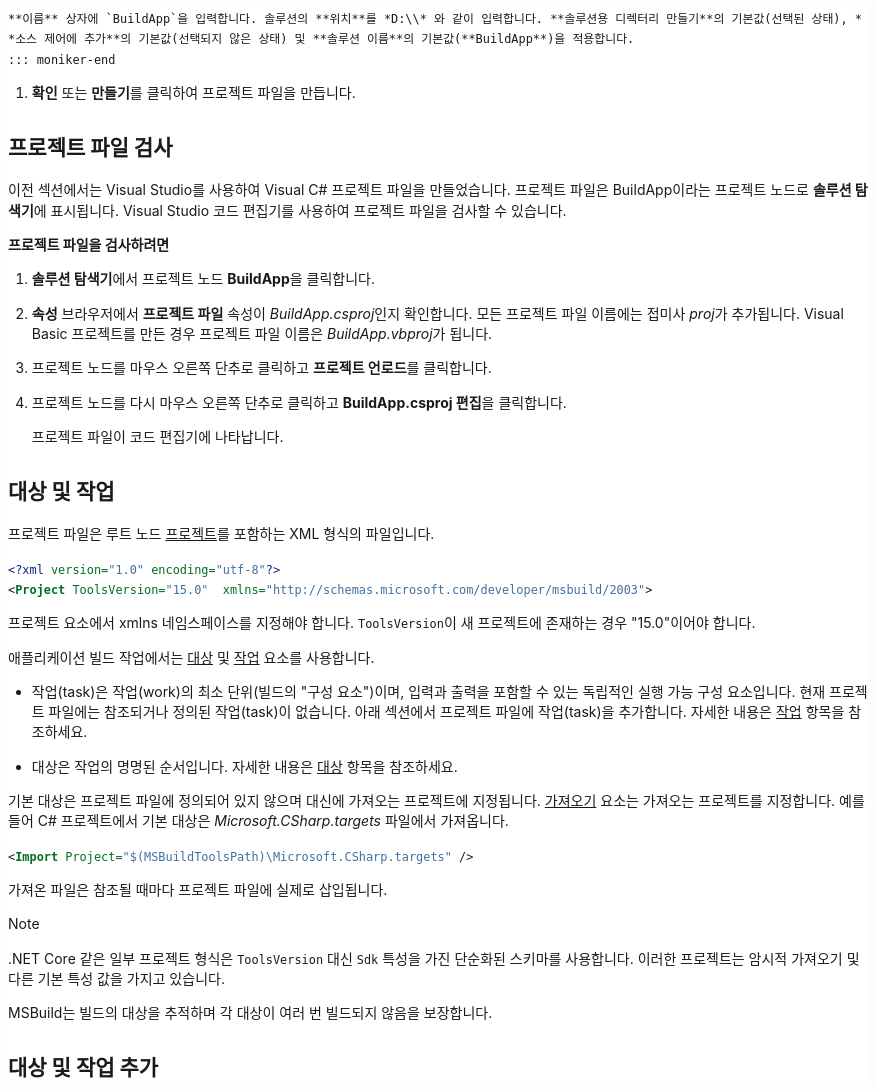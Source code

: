     **이름** 상자에 `BuildApp`을 입력합니다. 솔루션의 **위치**를 *D:\\* 와 같이 입력합니다. **솔루션용 디렉터리 만들기**의 기본값(선택된 상태), **소스 제어에 추가**의 기본값(선택되지 않은 상태) 및 **솔루션 이름**의 기본값(**BuildApp**)을 적용합니다.
    ::: moniker-end

1. **확인** 또는 **만들기**를 클릭하여 프로젝트 파일을 만듭니다.

## <a name="examine-the-project-file"></a>프로젝트 파일 검사

 이전 섹션에서는 Visual Studio를 사용하여 Visual C# 프로젝트 파일을 만들었습니다. 프로젝트 파일은 BuildApp이라는 프로젝트 노드로 **솔루션 탐색기**에 표시됩니다. Visual Studio 코드 편집기를 사용하여 프로젝트 파일을 검사할 수 있습니다.

**프로젝트 파일을 검사하려면**

1. **솔루션 탐색기**에서 프로젝트 노드 **BuildApp**을 클릭합니다.

2. **속성** 브라우저에서 **프로젝트 파일** 속성이 *BuildApp.csproj*인지 확인합니다. 모든 프로젝트 파일 이름에는 접미사 *proj*가 추가됩니다. Visual Basic 프로젝트를 만든 경우 프로젝트 파일 이름은 *BuildApp.vbproj*가 됩니다.

3. 프로젝트 노드를 마우스 오른쪽 단추로 클릭하고 **프로젝트 언로드**를 클릭합니다.

4. 프로젝트 노드를 다시 마우스 오른쪽 단추로 클릭하고 **BuildApp.csproj 편집**을 클릭합니다.

     프로젝트 파일이 코드 편집기에 나타납니다.

## <a name="targets-and-tasks"></a>대상 및 작업

프로젝트 파일은 루트 노드 [프로젝트](../msbuild/project-element-msbuild.md)를 포함하는 XML 형식의 파일입니다.

```xml
<?xml version="1.0" encoding="utf-8"?>
<Project ToolsVersion="15.0"  xmlns="http://schemas.microsoft.com/developer/msbuild/2003">
```

프로젝트 요소에서 xmlns 네임스페이스를 지정해야 합니다. `ToolsVersion`이 새 프로젝트에 존재하는 경우 "15.0"이어야 합니다.

애플리케이션 빌드 작업에서는 [대상](../msbuild/target-element-msbuild.md) 및 [작업](../msbuild/task-element-msbuild.md) 요소를 사용합니다.

- 작업(task)은 작업(work)의 최소 단위(빌드의 "구성 요소")이며, 입력과 출력을 포함할 수 있는 독립적인 실행 가능 구성 요소입니다. 현재 프로젝트 파일에는 참조되거나 정의된 작업(task)이 없습니다. 아래 섹션에서 프로젝트 파일에 작업(task)을 추가합니다. 자세한 내용은 [작업](../msbuild/msbuild-tasks.md) 항목을 참조하세요.

- 대상은 작업의 명명된 순서입니다. 자세한 내용은 [대상](../msbuild/msbuild-targets.md) 항목을 참조하세요.

기본 대상은 프로젝트 파일에 정의되어 있지 않으며 대신에 가져오는 프로젝트에 지정됩니다. [가져오기](../msbuild/import-element-msbuild.md) 요소는 가져오는 프로젝트를 지정합니다. 예를 들어 C# 프로젝트에서 기본 대상은 *Microsoft.CSharp.targets* 파일에서 가져옵니다.

```xml
<Import Project="$(MSBuildToolsPath)\Microsoft.CSharp.targets" />
```

가져온 파일은 참조될 때마다 프로젝트 파일에 실제로 삽입됩니다.

> [!NOTE]
> .NET Core 같은 일부 프로젝트 형식은 `ToolsVersion` 대신 `Sdk` 특성을 가진 단순화된 스키마를 사용합니다. 이러한 프로젝트는 암시적 가져오기 및 다른 기본 특성 값을 가지고 있습니다.

MSBuild는 빌드의 대상을 추적하며 각 대상이 여러 번 빌드되지 않음을 보장합니다.

## <a name="add-a-target-and-a-task"></a>대상 및 작업 추가
